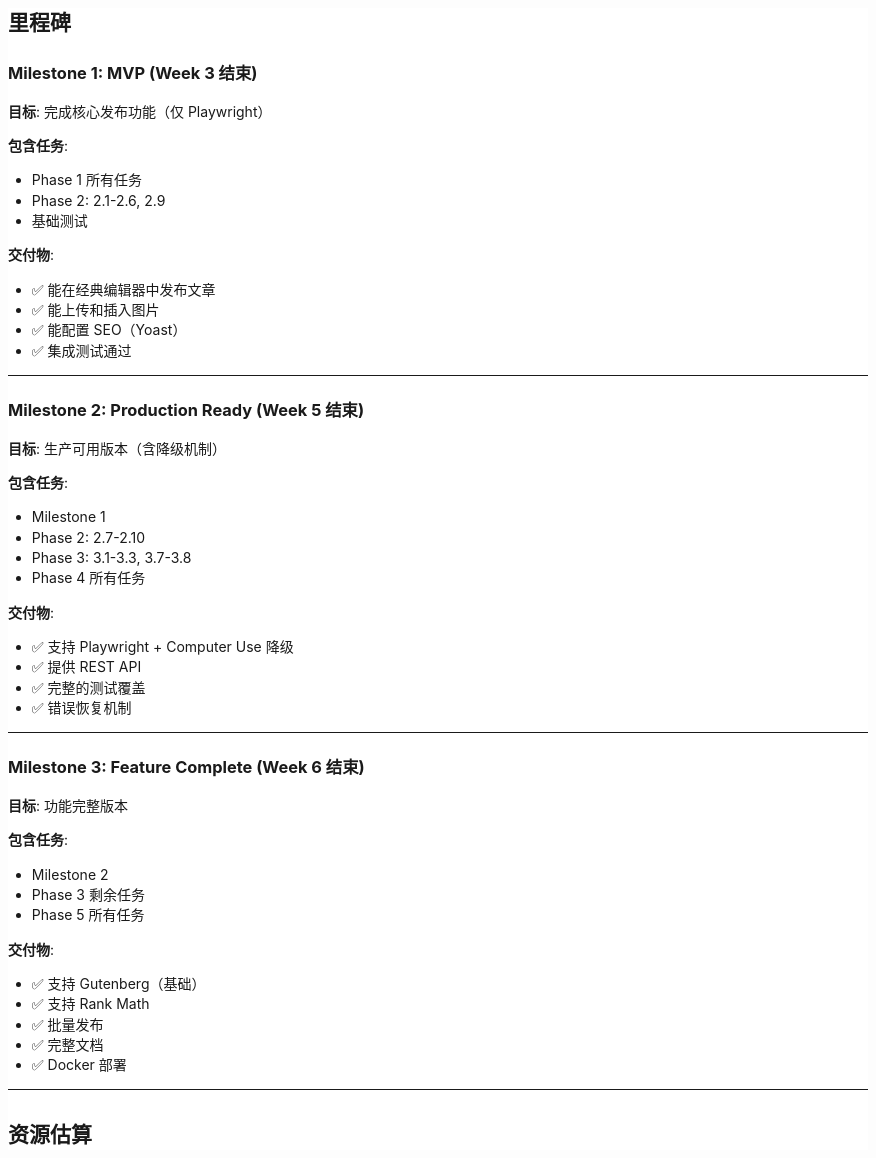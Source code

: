 
## 里程碑

### Milestone 1: MVP (Week 3 结束)
**目标**: 完成核心发布功能（仅 Playwright）

**包含任务**:
- Phase 1 所有任务
- Phase 2: 2.1-2.6, 2.9
- 基础测试

**交付物**:
- ✅ 能在经典编辑器中发布文章
- ✅ 能上传和插入图片
- ✅ 能配置 SEO（Yoast）
- ✅ 集成测试通过

---

### Milestone 2: Production Ready (Week 5 结束)
**目标**: 生产可用版本（含降级机制）

**包含任务**:
- Milestone 1
- Phase 2: 2.7-2.10
- Phase 3: 3.1-3.3, 3.7-3.8
- Phase 4 所有任务

**交付物**:
- ✅ 支持 Playwright + Computer Use 降级
- ✅ 提供 REST API
- ✅ 完整的测试覆盖
- ✅ 错误恢复机制

---

### Milestone 3: Feature Complete (Week 6 结束)
**目标**: 功能完整版本

**包含任务**:
- Milestone 2
- Phase 3 剩余任务
- Phase 5 所有任务

**交付物**:
- ✅ 支持 Gutenberg（基础）
- ✅ 支持 Rank Math
- ✅ 批量发布
- ✅ 完整文档
- ✅ Docker 部署

---

## 资源估算

